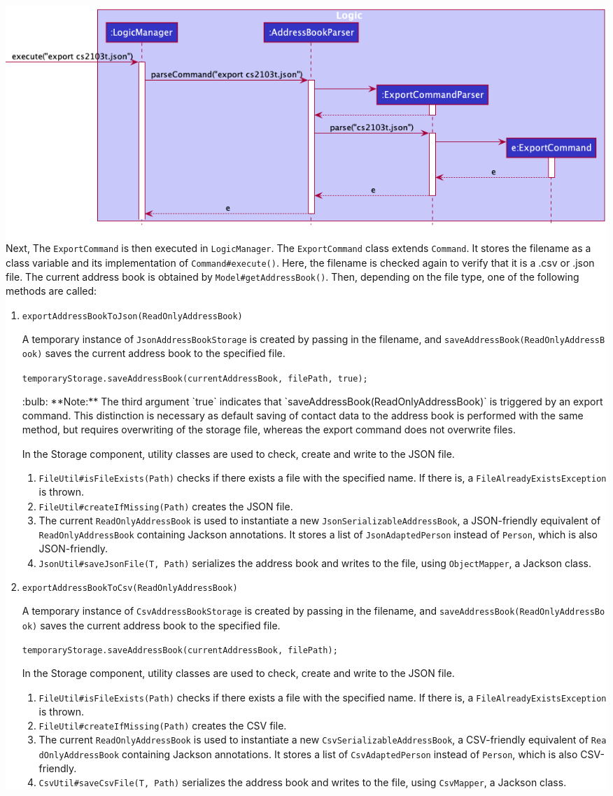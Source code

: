 ![ExportSequenceDiagram](images/ExportSequenceDiagramStep1.png)

Next, The `ExportCommand` is then executed in `LogicManager`. The `ExportCommand` class extends `Command`. It stores the filename as a class variable and its implementation of `Command#execute()`. Here, the filename is checked again to verify that it is a .csv or .json file. The current address book is obtained by `Model#getAddressBook()`. Then, depending on the file type, one of the following methods are called:

1. `exportAddressBookToJson(ReadOnlyAddressBook)`

   A temporary instance of `JsonAddressBookStorage` is created by passing in the filename, and `saveAddressBook(ReadOnlyAddressBook)` saves the current address book to the specified file.
    ```
   temporaryStorage.saveAddressBook(currentAddressBook, filePath, true);
   ```
   <div markdown="span" class="alert alert-primary">
    :bulb: **Note:** The third argument `true` indicates that `saveAddressBook(ReadOnlyAddressBook)` is triggered by an export command. This distinction is necessary as default saving of contact data to the address book is performed with the same method, but requires overwriting of the storage file, whereas the export command does not overwrite files.
    </div>

   In the Storage component, utility classes are used to check, create and write to the JSON file.
    1. `FileUtil#isFileExists(Path)` checks if there exists a file with the specified name. If there is, a `FileAlreadyExistsException` is thrown.
    2. `FileUtil#createIfMissing(Path)` creates the JSON file.
    3. The current `ReadOnlyAddressBook` is used to instantiate a new `JsonSerializableAddressBook`, a JSON-friendly equivalent of `ReadOnlyAddressBook` containing Jackson annotations. It stores a list of `JsonAdaptedPerson` instead of `Person`, which is also JSON-friendly.
    4. `JsonUtil#saveJsonFile(T, Path)` serializes the address book and writes to the file, using `ObjectMapper`, a Jackson class.

2. `exportAddressBookToCsv(ReadOnlyAddressBook)`

   A temporary instance of `CsvAddressBookStorage` is created by passing in the filename, and `saveAddressBook(ReadOnlyAddressBook)` saves the current address book to the specified file.
    ```
   temporaryStorage.saveAddressBook(currentAddressBook, filePath);
   ```
   In the Storage component, utility classes are used to check, create and write to the JSON file.
    1. `FileUtil#isFileExists(Path)` checks if there exists a file with the specified name. If there is, a `FileAlreadyExistsException` is thrown.
    2. `FileUtil#createIfMissing(Path)` creates the CSV file.
    3. The current `ReadOnlyAddressBook` is used to instantiate a new `CsvSerializableAddressBook`, a CSV-friendly equivalent of `ReadOnlyAddressBook` containing Jackson annotations. It stores a list of `CsvAdaptedPerson` instead of `Person`, which is also CSV-friendly.
    4. `CsvUtil#saveCsvFile(T, Path)` serializes the address book and writes to the file, using `CsvMapper`, a Jackson class.
